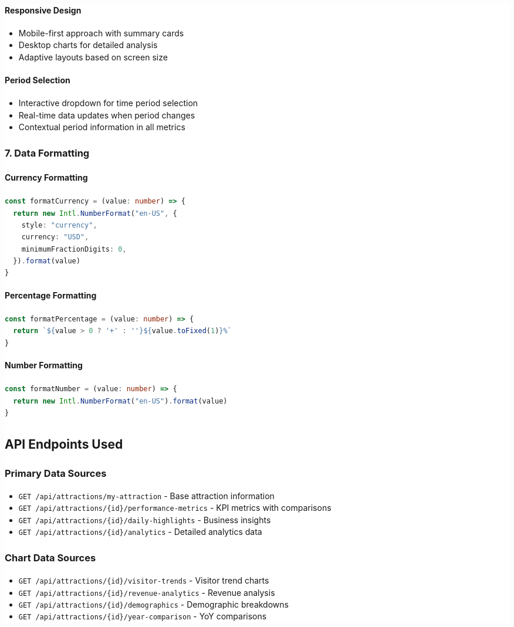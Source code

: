 #### Responsive Design
- Mobile-first approach with summary cards
- Desktop charts for detailed analysis
- Adaptive layouts based on screen size

#### Period Selection
- Interactive dropdown for time period selection
- Real-time data updates when period changes
- Contextual period information in all metrics

### 7. Data Formatting

#### Currency Formatting
```typescript
const formatCurrency = (value: number) => {
  return new Intl.NumberFormat("en-US", {
    style: "currency",
    currency: "USD",
    minimumFractionDigits: 0,
  }).format(value)
}
```

#### Percentage Formatting
```typescript
const formatPercentage = (value: number) => {
  return `${value > 0 ? '+' : ''}${value.toFixed(1)}%`
}
```

#### Number Formatting
```typescript
const formatNumber = (value: number) => {
  return new Intl.NumberFormat("en-US").format(value)
}
```

## API Endpoints Used

### Primary Data Sources
- `GET /api/attractions/my-attraction` - Base attraction information
- `GET /api/attractions/{id}/performance-metrics` - KPI metrics with comparisons
- `GET /api/attractions/{id}/daily-highlights` - Business insights
- `GET /api/attractions/{id}/analytics` - Detailed analytics data

### Chart Data Sources
- `GET /api/attractions/{id}/visitor-trends` - Visitor trend charts
- `GET /api/attractions/{id}/revenue-analytics` - Revenue analysis
- `GET /api/attractions/{id}/demographics` - Demographic breakdowns
- `GET /api/attractions/{id}/year-comparison` - YoY comparisons
